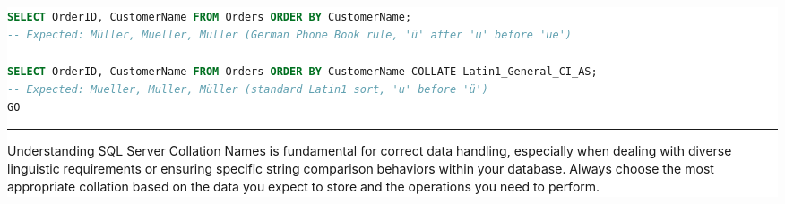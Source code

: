 ```sql
SELECT OrderID, CustomerName FROM Orders ORDER BY CustomerName;
-- Expected: Müller, Mueller, Muller (German Phone Book rule, 'ü' after 'u' before 'ue')

SELECT OrderID, CustomerName FROM Orders ORDER BY CustomerName COLLATE Latin1_General_CI_AS;
-- Expected: Mueller, Muller, Müller (standard Latin1 sort, 'u' before 'ü')
GO
```

---

Understanding SQL Server Collation Names is fundamental for correct data handling, especially when dealing with diverse linguistic requirements or ensuring specific string comparison behaviors within your database. Always choose the most appropriate collation based on the data you expect to store and the operations you need to perform.